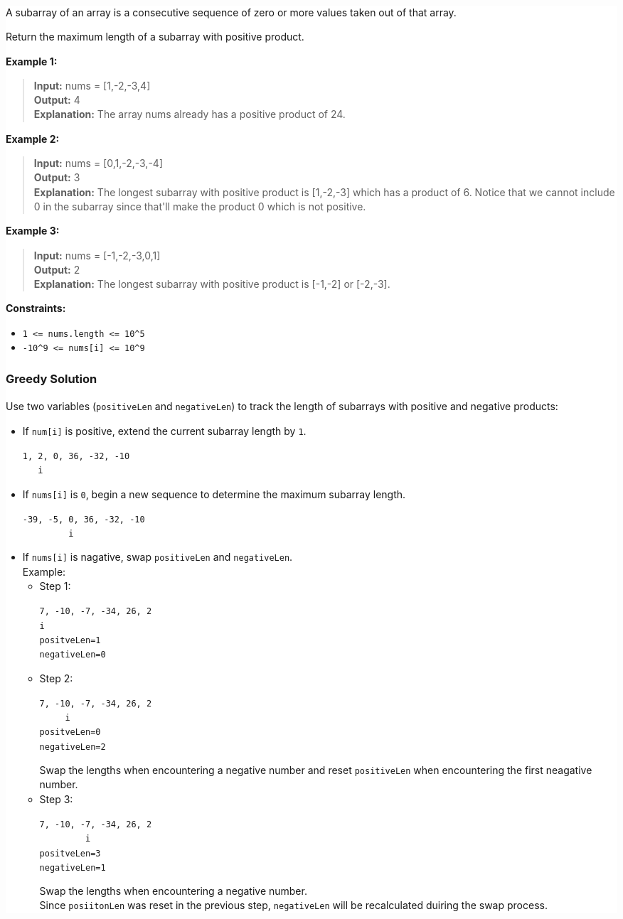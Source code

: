 A subarray of an array is a consecutive sequence of zero or more values taken out of that array.

Return the maximum length of a subarray with positive product.

**Example 1:**
> **Input:** nums = [1,-2,-3,4]  
> **Output:** 4  
> **Explanation:** The array nums already has a positive product of 24.

**Example 2:**
> **Input:** nums = [0,1,-2,-3,-4]  
> **Output:** 3  
> **Explanation:** The longest subarray with positive product is [1,-2,-3] which has a product of 6.
Notice that we cannot include 0 in the subarray since that'll make the product 0 which is not positive.

**Example 3:**
> **Input:** nums = [-1,-2,-3,0,1]  
> **Output:** 2  
> **Explanation:** The longest subarray with positive product is [-1,-2] or [-2,-3].

**Constraints:**
* `1 <= nums.length <= 10^5`
* `-10^9 <= nums[i] <= 10^9`

### Greedy Solution
Use two variables (`positiveLen` and `negativeLen`) to track the length of subarrays with positive and negative products:
* If `num[i]` is positive, extend the current subarray length by `1`.
    ```
    1, 2, 0, 36, -32, -10
       i 
    ```
* If `nums[i]` is `0`, begin a new sequence to determine the maximum subarray length.
    ```
    -39, -5, 0, 36, -32, -10
             i 
    ```
* If `nums[i]` is nagative, swap `positiveLen` and `negativeLen`.  
    Example: 
     * Step 1:   
        ```
        7, -10, -7, -34, 26, 2
        i 
        positveLen=1
        negativeLen=0
    * Step 2:   
        ```
        7, -10, -7, -34, 26, 2
             i 
        positveLen=0
        negativeLen=2
        ```
        Swap the lengths when encountering a negative number and reset `positiveLen` when encountering the first neagative number.
    * Step 3:   
        ```
        7, -10, -7, -34, 26, 2
                 i 
        positveLen=3
        negativeLen=1
        ```
        Swap the lengths when encountering a negative number.  
        Since `posiitonLen` was reset in the previous step, `negativeLen` will be recalculated duiring the swap process.  
